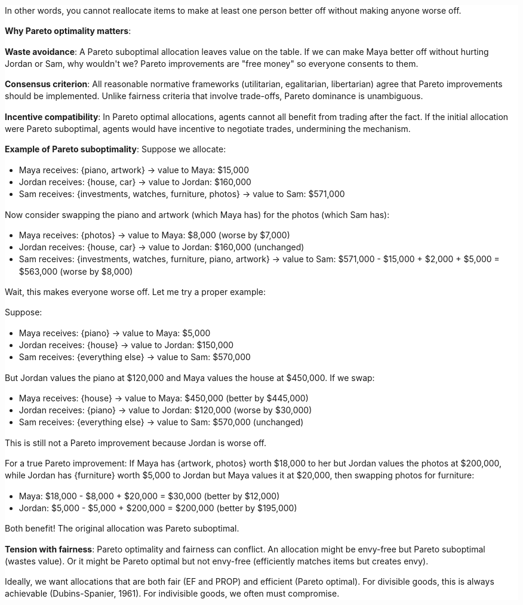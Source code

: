 In other words, you cannot reallocate items to make at least one person better off without making anyone worse off.

**Why Pareto optimality matters**:

**Waste avoidance**: A Pareto suboptimal allocation leaves value on the table. If we can make Maya better off without hurting Jordan or Sam, why wouldn't we? Pareto improvements are "free money" so everyone consents to them.

**Consensus criterion**: All reasonable normative frameworks (utilitarian, egalitarian, libertarian) agree that Pareto improvements should be implemented. Unlike fairness criteria that involve trade-offs, Pareto dominance is unambiguous.

**Incentive compatibility**: In Pareto optimal allocations, agents cannot all benefit from trading after the fact. If the initial allocation were Pareto suboptimal, agents would have incentive to negotiate trades, undermining the mechanism.

**Example of Pareto suboptimality**: Suppose we allocate:
- Maya receives: {piano, artwork} → value to Maya: $15,000  
- Jordan receives: {house, car} → value to Jordan: $160,000
- Sam receives: {investments, watches, furniture, photos} → value to Sam: $571,000

Now consider swapping the piano and artwork (which Maya has) for the photos (which Sam has):
- Maya receives: {photos} → value to Maya: $8,000 (worse by $7,000)
- Jordan receives: {house, car} → value to Jordan: $160,000 (unchanged)
- Sam receives: {investments, watches, furniture, piano, artwork} → value to Sam: $571,000 - $15,000 + $2,000 + $5,000 = $563,000 (worse by $8,000)

Wait, this makes everyone worse off. Let me try a proper example:

Suppose:
- Maya receives: {piano} → value to Maya: $5,000
- Jordan receives: {house} → value to Jordan: $150,000  
- Sam receives: {everything else} → value to Sam: $570,000

But Jordan values the piano at $120,000 and Maya values the house at $450,000. If we swap:
- Maya receives: {house} → value to Maya: $450,000 (better by $445,000)
- Jordan receives: {piano} → value to Jordan: $120,000 (worse by $30,000)
- Sam receives: {everything else} → value to Sam: $570,000 (unchanged)

This is still not a Pareto improvement because Jordan is worse off.

For a true Pareto improvement: If Maya has {artwork, photos} worth $18,000 to her but Jordan values the photos at $200,000, while Jordan has {furniture} worth $5,000 to Jordan but Maya values it at $20,000, then swapping photos for furniture:
- Maya: $18,000 - $8,000 + $20,000 = $30,000 (better by $12,000)
- Jordan: $5,000 - $5,000 + $200,000 = $200,000 (better by $195,000)

Both benefit! The original allocation was Pareto suboptimal.

**Tension with fairness**: Pareto optimality and fairness can conflict. An allocation might be envy-free but Pareto suboptimal (wastes value). Or it might be Pareto optimal but not envy-free (efficiently matches items but creates envy).

Ideally, we want allocations that are both fair (EF and PROP) and efficient (Pareto optimal). For divisible goods, this is always achievable (Dubins-Spanier, 1961). For indivisible goods, we often must compromise.
